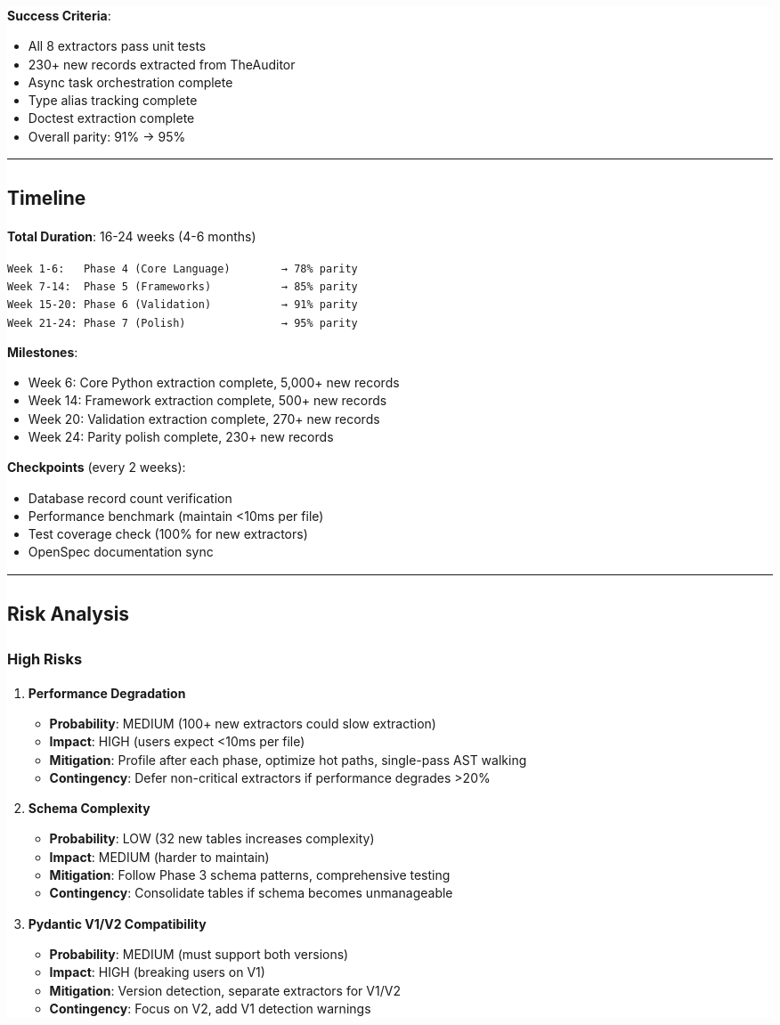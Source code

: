 **Success Criteria**:
- All 8 extractors pass unit tests
- 230+ new records extracted from TheAuditor
- Async task orchestration complete
- Type alias tracking complete
- Doctest extraction complete
- Overall parity: 91% → 95%

---

## Timeline

**Total Duration**: 16-24 weeks (4-6 months)

```
Week 1-6:   Phase 4 (Core Language)        → 78% parity
Week 7-14:  Phase 5 (Frameworks)           → 85% parity
Week 15-20: Phase 6 (Validation)           → 91% parity
Week 21-24: Phase 7 (Polish)               → 95% parity
```

**Milestones**:
- Week 6: Core Python extraction complete, 5,000+ new records
- Week 14: Framework extraction complete, 500+ new records
- Week 20: Validation extraction complete, 270+ new records
- Week 24: Parity polish complete, 230+ new records

**Checkpoints** (every 2 weeks):
- Database record count verification
- Performance benchmark (maintain <10ms per file)
- Test coverage check (100% for new extractors)
- OpenSpec documentation sync

---

## Risk Analysis

### High Risks

1. **Performance Degradation**
   - **Probability**: MEDIUM (100+ new extractors could slow extraction)
   - **Impact**: HIGH (users expect <10ms per file)
   - **Mitigation**: Profile after each phase, optimize hot paths, single-pass AST walking
   - **Contingency**: Defer non-critical extractors if performance degrades >20%

2. **Schema Complexity**
   - **Probability**: LOW (32 new tables increases complexity)
   - **Impact**: MEDIUM (harder to maintain)
   - **Mitigation**: Follow Phase 3 schema patterns, comprehensive testing
   - **Contingency**: Consolidate tables if schema becomes unmanageable

3. **Pydantic V1/V2 Compatibility**
   - **Probability**: MEDIUM (must support both versions)
   - **Impact**: HIGH (breaking users on V1)
   - **Mitigation**: Version detection, separate extractors for V1/V2
   - **Contingency**: Focus on V2, add V1 detection warnings
